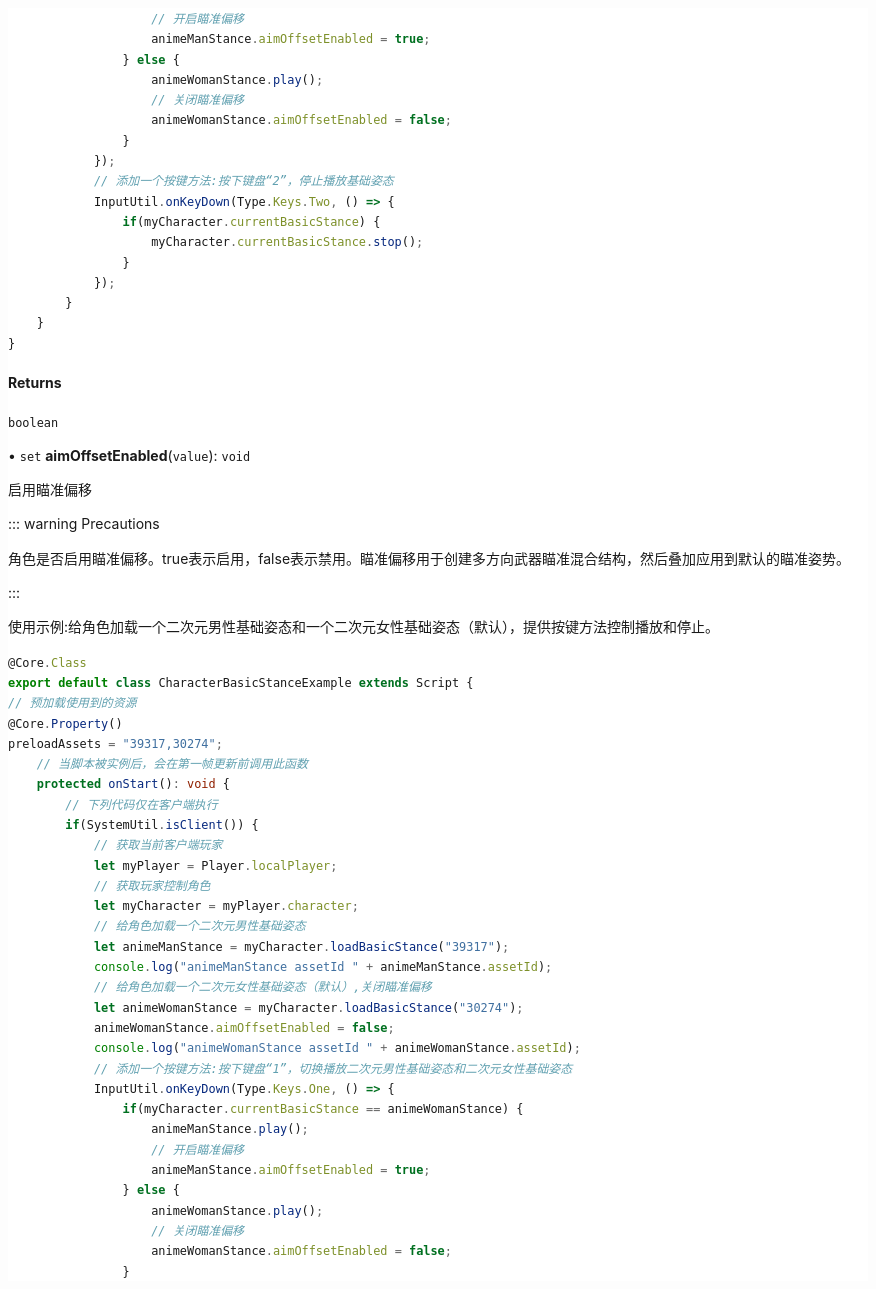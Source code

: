 ```ts
                    // 开启瞄准偏移
                    animeManStance.aimOffsetEnabled = true;
                } else {
                    animeWomanStance.play();
                    // 关闭瞄准偏移
                    animeWomanStance.aimOffsetEnabled = false;
                }
            });
            // 添加一个按键方法:按下键盘“2”，停止播放基础姿态
            InputUtil.onKeyDown(Type.Keys.Two, () => {
                if(myCharacter.currentBasicStance) {
                    myCharacter.currentBasicStance.stop();
                }
            });
        }
    }
}
```

#### Returns

`boolean`

• `set` **aimOffsetEnabled**(`value`): `void`

启用瞄准偏移

::: warning Precautions

角色是否启用瞄准偏移。true表示启用，false表示禁用。瞄准偏移用于创建多方向武器瞄准混合结构，然后叠加应用到默认的瞄准姿势。

:::

使用示例:给角色加载一个二次元男性基础姿态和一个二次元女性基础姿态（默认），提供按键方法控制播放和停止。
```ts
@Core.Class
export default class CharacterBasicStanceExample extends Script {
// 预加载使用到的资源
@Core.Property()
preloadAssets = "39317,30274";
    // 当脚本被实例后，会在第一帧更新前调用此函数
    protected onStart(): void {
        // 下列代码仅在客户端执行
        if(SystemUtil.isClient()) {
            // 获取当前客户端玩家
            let myPlayer = Player.localPlayer;
            // 获取玩家控制角色
            let myCharacter = myPlayer.character;
            // 给角色加载一个二次元男性基础姿态
            let animeManStance = myCharacter.loadBasicStance("39317");
            console.log("animeManStance assetId " + animeManStance.assetId);
            // 给角色加载一个二次元女性基础姿态（默认）,关闭瞄准偏移
            let animeWomanStance = myCharacter.loadBasicStance("30274");
            animeWomanStance.aimOffsetEnabled = false;
            console.log("animeWomanStance assetId " + animeWomanStance.assetId);
            // 添加一个按键方法:按下键盘“1”，切换播放二次元男性基础姿态和二次元女性基础姿态
            InputUtil.onKeyDown(Type.Keys.One, () => {
                if(myCharacter.currentBasicStance == animeWomanStance) {
                    animeManStance.play();
                    // 开启瞄准偏移
                    animeManStance.aimOffsetEnabled = true;
                } else {
                    animeWomanStance.play();
                    // 关闭瞄准偏移
                    animeWomanStance.aimOffsetEnabled = false;
                }
```